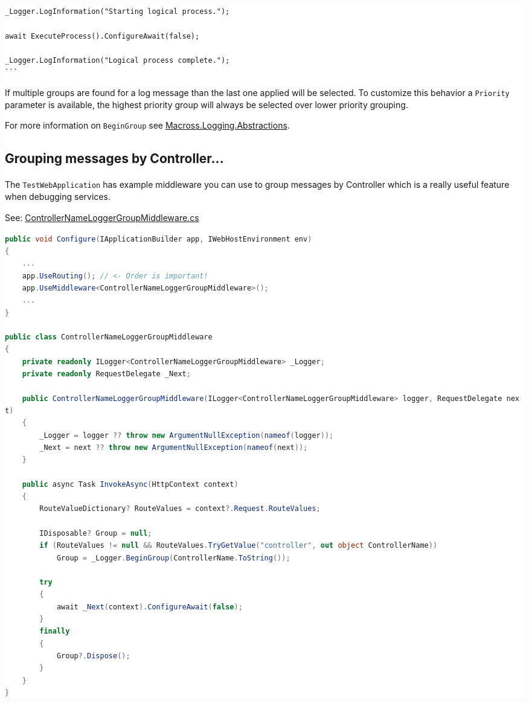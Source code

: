     _Logger.LogInformation("Starting logical process.");

    await ExecuteProcess().ConfigureAwait(false);

    _Logger.LogInformation("Logical process complete.");
    ```

If multiple groups are found for a log message than the last one applied will be
selected. To customize this behavior a `Priority` parameter is available, the
highest priority group will always be selected over lower priority grouping.

For more information on `BeginGroup` see
[Macross.Logging.Abstractions](../Macross.Logging.Abstractions/README.md).

## Grouping messages by Controller...

The `TestWebApplication` has example middleware you can use to group messages by
Controller which is a really useful feature when debugging services.

See:
[ControllerNameLoggerGroupMiddleware.cs](./Test/TestWebApplication/ControllerNameLoggerGroupMiddleware.cs)

```csharp
public void Configure(IApplicationBuilder app, IWebHostEnvironment env)
{
    ...
    app.UseRouting(); // <- Order is important!
    app.UseMiddleware<ControllerNameLoggerGroupMiddleware>();
    ...
}

public class ControllerNameLoggerGroupMiddleware
{
    private readonly ILogger<ControllerNameLoggerGroupMiddleware> _Logger;
    private readonly RequestDelegate _Next;

    public ControllerNameLoggerGroupMiddleware(ILogger<ControllerNameLoggerGroupMiddleware> logger, RequestDelegate next)
    {
        _Logger = logger ?? throw new ArgumentNullException(nameof(logger));
        _Next = next ?? throw new ArgumentNullException(nameof(next));
    }

    public async Task InvokeAsync(HttpContext context)
    {
        RouteValueDictionary? RouteValues = context?.Request.RouteValues;

        IDisposable? Group = null;
        if (RouteValues != null && RouteValues.TryGetValue("controller", out object ControllerName))
            Group = _Logger.BeginGroup(ControllerName.ToString());

        try
        {
            await _Next(context).ConfigureAwait(false);
        }
        finally
        {
            Group?.Dispose();
        }
    }
}
```
